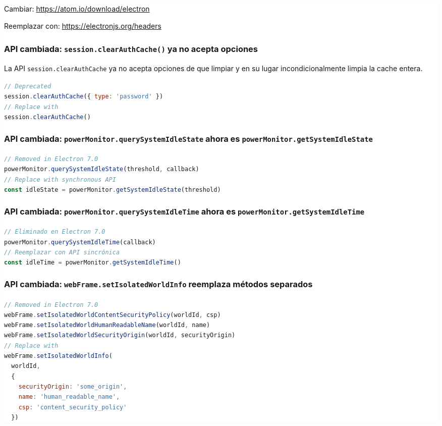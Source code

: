 Cambiar: https://atom.io/download/electron

Reemplazar con: https://electronjs.org/headers

### API cambiada: `session.clearAuthCache()` ya no acepta opciones

La API `session.clearAuthCache` ya no acepta opciones de que limpiar y en su lugar incondicionalmente limpia la cache entera.

```js
// Deprecated
session.clearAuthCache({ type: 'password' })
// Replace with
session.clearAuthCache()
```

### API cambiada: `powerMonitor.querySystemIdleState` ahora es `powerMonitor.getSystemIdleState`

```js
// Removed in Electron 7.0
powerMonitor.querySystemIdleState(threshold, callback)
// Replace with synchronous API
const idleState = powerMonitor.getSystemIdleState(threshold)
```

### API cambiada: `powerMonitor.querySystemIdleTime` ahora es `powerMonitor.getSystemIdleTime`

```js
// Eliminado en Electron 7.0
powerMonitor.querySystemIdleTime(callback)
// Reemplazar con API sincrónica
const idleTime = powerMonitor.getSystemIdleTime()
```

### API cambiada: `webFrame.setIsolatedWorldInfo` reemplaza métodos separados

```js
// Removed in Electron 7.0
webFrame.setIsolatedWorldContentSecurityPolicy(worldId, csp)
webFrame.setIsolatedWorldHumanReadableName(worldId, name)
webFrame.setIsolatedWorldSecurityOrigin(worldId, securityOrigin)
// Replace with
webFrame.setIsolatedWorldInfo(
  worldId,
  {
    securityOrigin: 'some_origin',
    name: 'human_readable_name',
    csp: 'content_security_policy'
  })
```
